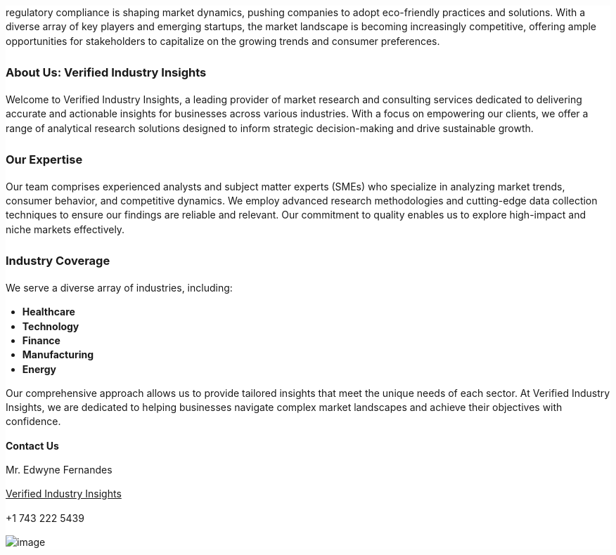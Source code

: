 regulatory compliance is shaping market dynamics, pushing companies to adopt eco-friendly practices and solutions. With a diverse array of key players and emerging startups, the market landscape is becoming increasingly competitive, offering ample opportunities for stakeholders to capitalize on the growing trends and consumer preferences.</p><h3>About Us: Verified Industry Insights</h3><p>Welcome to Verified Industry Insights, a leading provider of market research and consulting services dedicated to delivering accurate and actionable insights for businesses across various industries. With a focus on empowering our clients, we offer a range of analytical research solutions designed to inform strategic decision-making and drive sustainable growth.</p><h3>Our Expertise</h3><p>Our team comprises experienced analysts and subject matter experts (SMEs) who specialize in analyzing market trends, consumer behavior, and competitive dynamics. We employ advanced research methodologies and cutting-edge data collection techniques to ensure our findings are reliable and relevant. Our commitment to quality enables us to explore high-impact and niche markets effectively.</p><h3>Industry Coverage</h3><p>We serve a diverse array of industries, including:</p><ul><li><strong>Healthcare</strong></li><li><strong>Technology</strong></li><li><strong>Finance</strong></li><li><strong>Manufacturing</strong></li><li><strong>Energy</strong></li></ul><p>Our comprehensive approach allows us to provide tailored insights that meet the unique needs of each sector. At Verified Industry Insights, we are dedicated to helping businesses navigate complex market landscapes and achieve their objectives with confidence.</p><p><strong>Contact Us</strong></p><p>Mr. Edwyne Fernandes</p><p><a href="https://www.verifiedindustryinsights.com/">Verified Industry Insights</a></p><p>+1 743 222 5439</p>
![image](https://github.com/user-attachments/assets/7435461f-c11d-422a-b345-c9221e034271)
